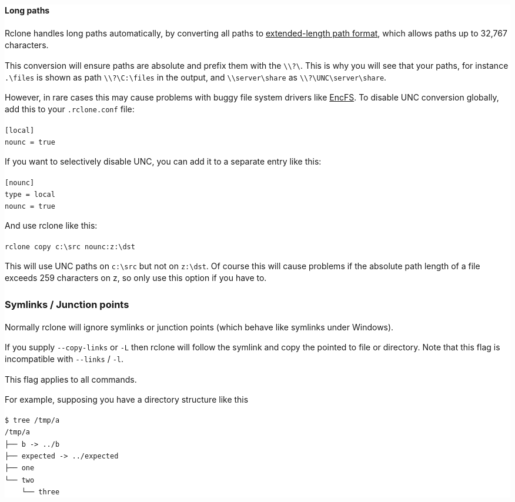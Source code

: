 #### Long paths ####

Rclone handles long paths automatically, by converting all paths to
[extended-length path format](https://docs.microsoft.com/en-us/windows/win32/fileio/maximum-file-path-limitation), which allows paths up to 32,767 characters.

This conversion will ensure paths are absolute and prefix them with
the `\\?\`. This is why you will see that your paths, for instance
`.\files` is shown as path `\\?\C:\files` in the output, and `\\server\share`
as `\\?\UNC\server\share`.

However, in rare cases this may cause problems with buggy file
system drivers like [EncFS](https://github.com/rclone/rclone/issues/261).
To disable UNC conversion globally, add this to your `.rclone.conf` file:

```
[local]
nounc = true
```

If you want to selectively disable UNC, you can add it to a separate entry like this:

```
[nounc]
type = local
nounc = true
```
And use rclone like this:

`rclone copy c:\src nounc:z:\dst`

This will use UNC paths on `c:\src` but not on `z:\dst`.
Of course this will cause problems if the absolute path length of a
file exceeds 259 characters on z, so only use this option if you have to.

### Symlinks / Junction points

Normally rclone will ignore symlinks or junction points (which behave
like symlinks under Windows).

If you supply `--copy-links` or `-L` then rclone will follow the
symlink and copy the pointed to file or directory.  Note that this
flag is incompatible with `--links` / `-l`.

This flag applies to all commands.

For example, supposing you have a directory structure like this

```
$ tree /tmp/a
/tmp/a
├── b -> ../b
├── expected -> ../expected
├── one
└── two
    └── three
```
